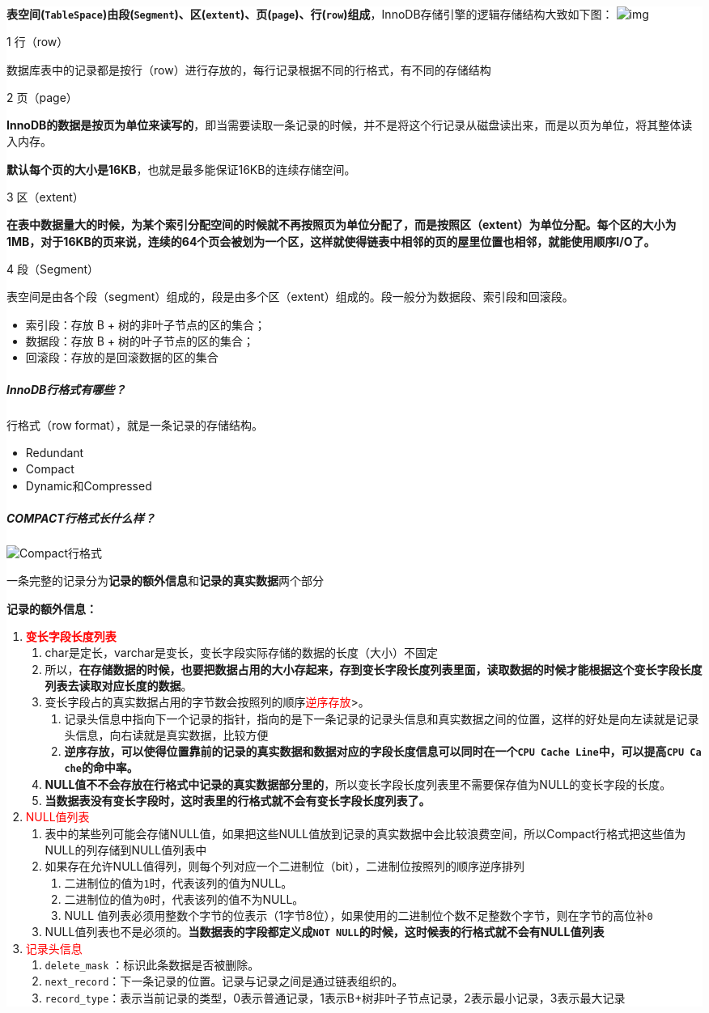 **表空间(`TableSpace`)由段(`Segment`)、区(`extent`)、页(`page`)、行(`row`)组成**，InnoDB存储引擎的逻辑存储结构大致如下图：
![img](https://cdn.xiaolincoding.com/gh/xiaolincoder/mysql/row_format/%E8%A1%A8%E7%A9%BA%E9%97%B4%E7%BB%93%E6%9E%84.drawio.png)

1 行（row）

数据库表中的记录都是按行（row）进行存放的，每行记录根据不同的行格式，有不同的存储结构

2 页（page）

**InnoDB的数据是按页为单位来读写的**，即当需要读取一条记录的时候，并不是将这个行记录从磁盘读出来，而是以页为单位，将其整体读入内存。

**默认每个页的大小是16KB**，也就是最多能保证16KB的连续存储空间。

3 区（extent）

**在表中数据量大的时候，为某个索引分配空间的时候就不再按照页为单位分配了，而是按照区（extent）为单位分配。每个区的大小为1MB，对于16KB的页来说，连续的64个页会被划为一个区，这样就使得链表中相邻的页的屋里位置也相邻，就能使用顺序I/O了。**

4 段（Segment）

表空间是由各个段（segment）组成的，段是由多个区（extent）组成的。段一般分为数据段、索引段和回滚段。

- 索引段：存放 B + 树的非叶子节点的区的集合；
- 数据段：存放 B + 树的叶子节点的区的集合；
- 回滚段：存放的是回滚数据的区的集合

##### InnoDB行格式有哪些？

行格式（row format），就是一条记录的存储结构。

- Redundant
- Compact
- Dynamic和Compressed

##### COMPACT行格式长什么样？

![Compact行格式](https://cdn.xiaolincoding.com/gh/xiaolincoder/mysql/row_format/COMPACT.drawio.png)

一条完整的记录分为**记录的额外信息**和**记录的真实数据**两个部分

**记录的额外信息：**

1. <font color="red">**变长字段长度列表**</font>
   1. char是定长，varchar是变长，变长字段实际存储的数据的长度（大小）不固定
   2. 所以，**在存储数据的时候，也要把数据占用的大小存起来，存到变长字段长度列表里面，读取数据的时候才能根据这个变长字段长度列表去读取对应长度的数据**。
   3. 变长字段占的真实数据占用的字节数会按照列的顺序<font color="red">逆序存放</font>>。
      1. 记录头信息中指向下一个记录的指针，指向的是下一条记录的记录头信息和真实数据之间的位置，这样的好处是向左读就是记录头信息，向右读就是真实数据，比较方便
      2. **逆序存放，可以使得位置靠前的记录的真实数据和数据对应的字段长度信息可以同时在一个`CPU Cache Line`中，可以提高`CPU Cache`的命中率。**
   4. **NULL值不不会存放在行格式中记录的真实数据部分里的**，所以变长字段长度列表里不需要保存值为NULL的变长字段的长度。
   5. **当数据表没有变长字段时，这时表里的行格式就不会有变长字段长度列表了。**
2. <font color="red">NULL值列表</font>
   1. 表中的某些列可能会存储NULL值，如果把这些NULL值放到记录的真实数据中会比较浪费空间，所以Compact行格式把这些值为NULL的列存储到NULL值列表中
   2. 如果存在允许NULL值得列，则每个列对应一个二进制位（bit），二进制位按照列的顺序逆序排列
      1. 二进制位的值为`1`时，代表该列的值为NULL。
      2. 二进制位的值为`0`时，代表该列的值不为NULL。
      3. NULL 值列表必须用整数个字节的位表示（1字节8位），如果使用的二进制位个数不足整数个字节，则在字节的高位补`0`
   3. NULL值列表也不是必须的。**当数据表的字段都定义成`NOT NULL`的时候，这时候表的行格式就不会有NULL值列表**
3. <font color="red">记录头信息</font>
   1. `delete_mask` ：标识此条数据是否被删除。
   2. `next_record`：下一条记录的位置。记录与记录之间是通过链表组织的。
   3. `record_type`：表示当前记录的类型，0表示普通记录，1表示B+树非叶子节点记录，2表示最小记录，3表示最大记录
